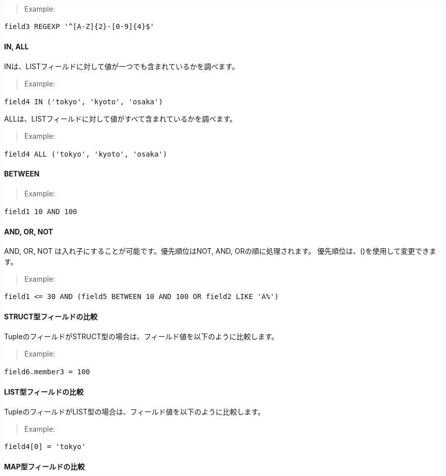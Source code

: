 > Example:
<pre>
field3 REGEXP '^[A-Z]{2}-[0-9]{4}$'
</pre>

#### IN, ALL

INは、LISTフィールドに対して値が一つでも含まれているかを調べます。

> Example:
<pre>
field4 IN ('tokyo', 'kyoto', 'osaka')
</pre>

ALLは、LISTフィールドに対して値がすべて含まれているかを調べます。

> Example:
<pre>
field4 ALL ('tokyo', 'kyoto', 'osaka')
</pre>

#### BETWEEN

> Example:
<pre>
field1 10 AND 100
</pre>

#### AND, OR, NOT

AND, OR, NOT は入れ子にすることが可能です。優先順位はNOT, AND, ORの順に処理されます。
優先順位は、()を使用して変更できます。

> Example:
<pre>
field1 <= 30 AND (field5 BETWEEN 10 AND 100 OR field2 LIKE 'A%')
</pre>

#### STRUCT型フィールドの比較

TupleのフィールドがSTRUCT型の場合は、フィールド値を以下のように比較します。

> Example:
<pre>
field6.member3 = 100
</pre>

#### LIST型フィールドの比較

TupleのフィールドがLIST型の場合は、フィールド値を以下のように比較します。

> Example:
<pre>
field4[0] = 'tokyo'
</pre>

#### MAP型フィールドの比較

